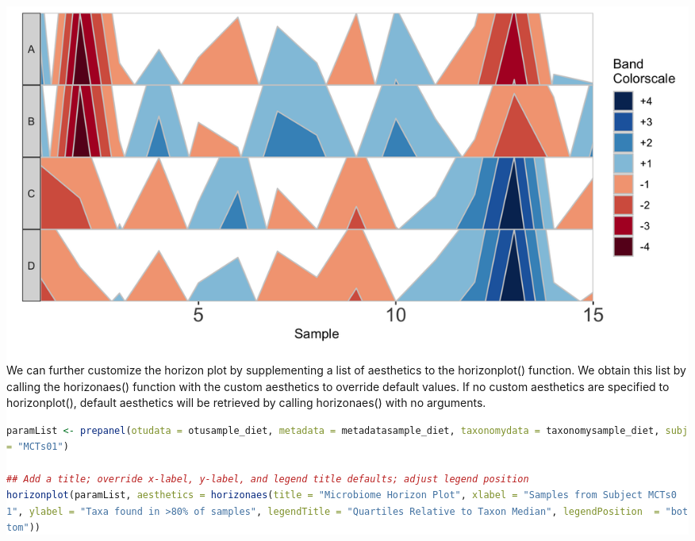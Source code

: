 ![](assets/pics/plot_custom_labels.png)  

We can further customize the horizon plot by supplementing a list of aesthetics to the horizonplot() function. We obtain this list by calling the horizonaes() function with the custom aesthetics to override default values. If no custom aesthetics are specified to horizonplot(), default aesthetics will be retrieved by calling horizonaes() with no arguments.

```r
paramList <- prepanel(otudata = otusample_diet, metadata = metadatasample_diet, taxonomydata = taxonomysample_diet, subj = "MCTs01")

## Add a title; override x-label, y-label, and legend title defaults; adjust legend position
horizonplot(paramList, aesthetics = horizonaes(title = "Microbiome Horizon Plot", xlabel = "Samples from Subject MCTs01", ylabel = "Taxa found in >80% of samples", legendTitle = "Quartiles Relative to Taxon Median", legendPosition	= "bottom"))

```
